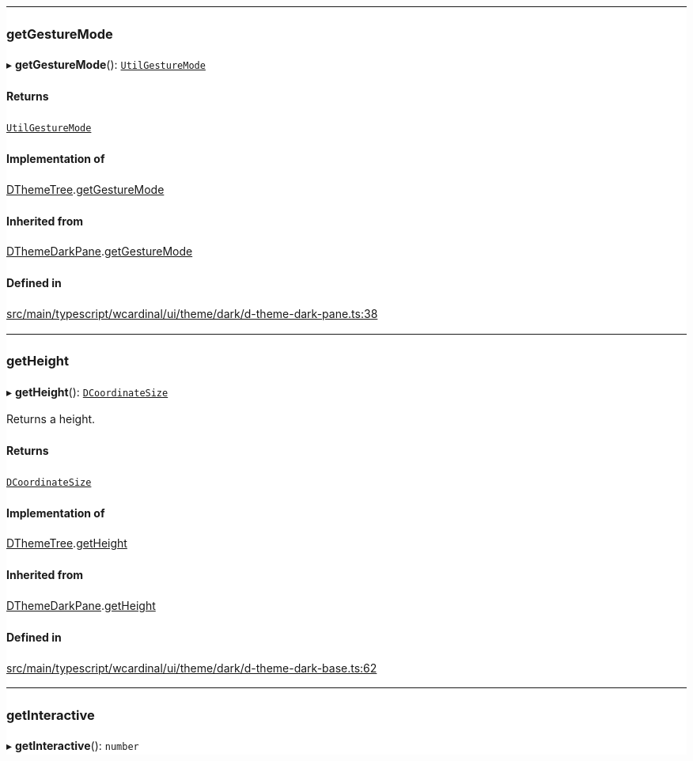 ___

### getGestureMode

▸ **getGestureMode**(): [`UtilGestureMode`](../index.md#utilgesturemode-1)

#### Returns

[`UtilGestureMode`](../index.md#utilgesturemode-1)

#### Implementation of

[DThemeTree](../interfaces/DThemeTree.md).[getGestureMode](../interfaces/DThemeTree.md#getgesturemode)

#### Inherited from

[DThemeDarkPane](DThemeDarkPane.md).[getGestureMode](DThemeDarkPane.md#getgesturemode)

#### Defined in

[src/main/typescript/wcardinal/ui/theme/dark/d-theme-dark-pane.ts:38](https://github.com/winter-cardinal/winter-cardinal-ui/blob/v0.227.0/src/main/typescript/wcardinal/ui/theme/dark/d-theme-dark-pane.ts#L38)

___

### getHeight

▸ **getHeight**(): [`DCoordinateSize`](../index.md#dcoordinatesize)

Returns a height.

#### Returns

[`DCoordinateSize`](../index.md#dcoordinatesize)

#### Implementation of

[DThemeTree](../interfaces/DThemeTree.md).[getHeight](../interfaces/DThemeTree.md#getheight)

#### Inherited from

[DThemeDarkPane](DThemeDarkPane.md).[getHeight](DThemeDarkPane.md#getheight)

#### Defined in

[src/main/typescript/wcardinal/ui/theme/dark/d-theme-dark-base.ts:62](https://github.com/winter-cardinal/winter-cardinal-ui/blob/v0.227.0/src/main/typescript/wcardinal/ui/theme/dark/d-theme-dark-base.ts#L62)

___

### getInteractive

▸ **getInteractive**(): `number`
